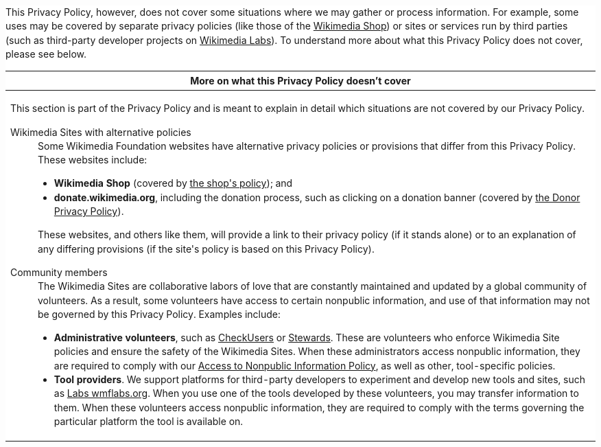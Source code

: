 </table>

This Privacy Policy, however, does not cover some situations where we may gather or process information. For example, some uses may be covered by separate privacy policies (like those of the <a href="//shop.wikimedia.org" class="external text">Wikimedia Shop</a>) or sites or services run by third parties (such as third-party developer projects on <a href="//labs.wikimedia.org" class="external text">Wikimedia Labs</a>). To understand more about what this Privacy Policy does not cover, please see below.

<table>
<colgroup>
<col width="100%" />
</colgroup>
<thead>
<tr class="header">
<th><div>
More on what this Privacy Policy doesn’t cover
</div></th>
</tr>
</thead>
<tbody>
<tr class="odd">
<td><p>This section is part of the Privacy Policy and is meant to explain in detail which situations are not covered by our Privacy Policy.</p>
<dl>
<dt>Wikimedia Sites with alternative policies</dt>
<dd>Some Wikimedia Foundation websites have alternative privacy policies or provisions that differ from this Privacy Policy. These websites include:
<ul>
<li><strong>Wikimedia Shop</strong> (covered by <a href="//shop.wikimedia.org/pages/privacy-policy" class="external text">the shop's policy</a>); and</li>
<li><strong>donate.wikimedia.org</strong>, including the donation process, such as clicking on a donation banner (covered by <a href="https://wikimediafoundation.org/wiki/Special:MyLanguage/Donor_policy" class="extiw" title="foundation:Special:MyLanguage/Donor policy">the Donor Privacy Policy</a>).</li>
</ul>
</dd>
<dd>These websites, and others like them, will provide a link to their privacy policy (if it stands alone) or to an explanation of any differing provisions (if the site's policy is based on this Privacy Policy).
</dd>
</dl>
<dl>
<dt>Community members</dt>
<dd>The Wikimedia Sites are collaborative labors of love that are constantly maintained and updated by a global community of volunteers. As a result, some volunteers have access to certain nonpublic information, and use of that information may not be governed by this Privacy Policy. Examples include:
<ul>
<li><strong>Administrative volunteers</strong>, such as <a href="https://meta.wikimedia.org/wiki/Special:MyLanguage/CheckUser" class="extiw" title="m:Special:MyLanguage/CheckUser">CheckUsers</a> or <a href="https://meta.wikimedia.org/wiki/Special:MyLanguage/Stewards" class="extiw" title="m:Special:MyLanguage/Stewards">Stewards</a>. These are volunteers who enforce Wikimedia Site policies and ensure the safety of the Wikimedia Sites. When these administrators access nonpublic information, they are required to comply with our <a href="https://meta.wikimedia.org/wiki/Special:MyLanguage/Access_to_nonpublic_information_policy" class="extiw" title="m:Special:MyLanguage/Access to nonpublic information policy">Access to Nonpublic Information Policy</a>, as well as other, tool-specific policies.</li>
<li><strong>Tool providers</strong>. We support platforms for third-party developers to experiment and develop new tools and sites, such as <a href="//www.mediawiki.org/wiki/Wikimedia" class="external text">Labs wmflabs.org</a>. When you use one of the tools developed by these volunteers, you may transfer information to them. When these volunteers access nonpublic information, they are required to comply with the terms governing the particular platform the tool is available on.</li>